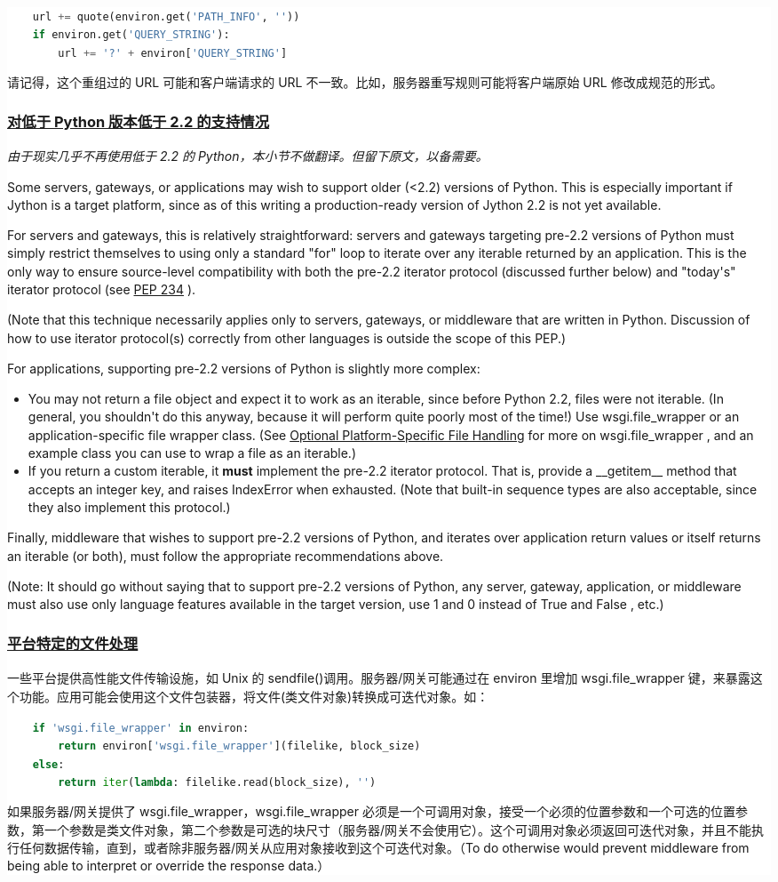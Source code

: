 ```python
    url += quote(environ.get('PATH_INFO', ''))
    if environ.get('QUERY_STRING'):
        url += '?' + environ['QUERY_STRING']
```

请记得，这个重组过的 URL 可能和客户端请求的 URL 不一致。比如，服务器重写规则可能将客户端原始 URL 修改成规范的形式。

### [对低于 Python 版本低于 2.2 的支持情况](https://www.python.org/dev/peps/pep-3333/%23id40)

*由于现实几乎不再使用低于 2.2 的 Python，本小节不做翻译。但留下原文，以备需要。*

Some servers, gateways, or applications may wish to support older (<2.2) versions of Python. This is especially important if Jython is a target platform, since as of this writing a production-ready version of Jython 2.2 is not yet available.

For servers and gateways, this is relatively straightforward: servers and gateways targeting pre-2.2 versions of Python must simply restrict themselves to using only a standard "for" loop to iterate over any iterable returned by an application. This is the only way to ensure source-level compatibility with both the pre-2.2 iterator protocol (discussed further below) and "today's" iterator protocol (see [PEP 234](https://www.python.org/dev/peps/pep-0234) ).

(Note that this technique necessarily applies only to servers, gateways, or middleware that are written in Python. Discussion of how to use iterator protocol(s) correctly from other languages is outside the scope of this PEP.)

For applications, supporting pre-2.2 versions of Python is slightly more complex:

*   You may not return a file object and expect it to work as an iterable, since before Python 2.2, files were not iterable. (In general, you shouldn't do this anyway, because it will perform quite poorly most of the time!) Use wsgi.file\_wrapper or an application-specific file wrapper class. (See [Optional Platform-Specific File Handling](https://www.python.org/dev/peps/pep-3333/%23optional-platform-specific-file-handling) for more on wsgi.file\_wrapper , and an example class you can use to wrap a file as an iterable.)
*   If you return a custom iterable, it **must** implement the pre-2.2 iterator protocol. That is, provide a \_\_getitem\_\_ method that accepts an integer key, and raises IndexError when exhausted. (Note that built-in sequence types are also acceptable, since they also implement this protocol.)

Finally, middleware that wishes to support pre-2.2 versions of Python, and iterates over application return values or itself returns an iterable (or both), must follow the appropriate recommendations above.

(Note: It should go without saying that to support pre-2.2 versions of Python, any server, gateway, application, or middleware must also use only language features available in the target version, use 1 and 0 instead of True and False , etc.)

### [平台特定的文件处理](https://www.python.org/dev/peps/pep-3333/%23id41)

一些平台提供高性能文件传输设施，如 Unix 的 sendfile()调用。服务器/网关可能通过在 environ 里增加 wsgi.file\_wrapper 键，来暴露这个功能。应用可能会使用这个文件包装器，将文件(类文件对象)转换成可迭代对象。如：
```python
    if 'wsgi.file_wrapper' in environ:
        return environ['wsgi.file_wrapper'](filelike, block_size)
    else:
        return iter(lambda: filelike.read(block_size), '')
```
如果服务器/网关提供了 wsgi.file\_wrapper，wsgi.file\_wrapper 必须是一个可调用对象，接受一个必须的位置参数和一个可选的位置参数，第一个参数是类文件对象，第二个参数是可选的块尺寸（服务器/网关不会使用它）。这个可调用对象必须返回可迭代对象，并且不能执行任何数据传输，直到，或者除非服务器/网关从应用对象接收到这个可迭代对象。（To do otherwise would prevent middleware from being able to interpret or override the response data.）
